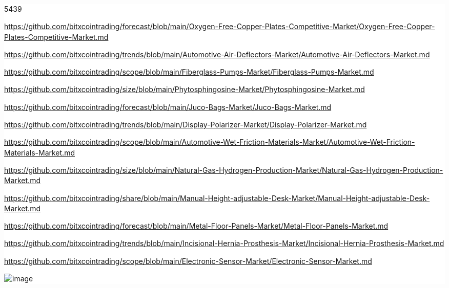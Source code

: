 5439</p><p><a href="https://github.com/bitxcointrading/forecast/blob/main/Oxygen-Free-Copper-Plates-Competitive-Market/Oxygen-Free-Copper-Plates-Competitive-Market.md">https://github.com/bitxcointrading/forecast/blob/main/Oxygen-Free-Copper-Plates-Competitive-Market/Oxygen-Free-Copper-Plates-Competitive-Market.md</a></p><p><a href="https://github.com/bitxcointrading/trends/blob/main/Automotive-Air-Deflectors-Market/Automotive-Air-Deflectors-Market.md">https://github.com/bitxcointrading/trends/blob/main/Automotive-Air-Deflectors-Market/Automotive-Air-Deflectors-Market.md</a></p><p><a href="https://github.com/bitxcointrading/scope/blob/main/Fiberglass-Pumps-Market/Fiberglass-Pumps-Market.md">https://github.com/bitxcointrading/scope/blob/main/Fiberglass-Pumps-Market/Fiberglass-Pumps-Market.md</a></p><p><a href="https://github.com/bitxcointrading/size/blob/main/Phytosphingosine-Market/Phytosphingosine-Market.md">https://github.com/bitxcointrading/size/blob/main/Phytosphingosine-Market/Phytosphingosine-Market.md</a></p><p><a href="https://github.com/bitxcointrading/forecast/blob/main/Juco-Bags-Market/Juco-Bags-Market.md">https://github.com/bitxcointrading/forecast/blob/main/Juco-Bags-Market/Juco-Bags-Market.md</a></p><p><a href="https://github.com/bitxcointrading/trends/blob/main/Display-Polarizer-Market/Display-Polarizer-Market.md">https://github.com/bitxcointrading/trends/blob/main/Display-Polarizer-Market/Display-Polarizer-Market.md</a></p><p><a href="https://github.com/bitxcointrading/scope/blob/main/Automotive-Wet-Friction-Materials-Market/Automotive-Wet-Friction-Materials-Market.md">https://github.com/bitxcointrading/scope/blob/main/Automotive-Wet-Friction-Materials-Market/Automotive-Wet-Friction-Materials-Market.md</a></p><p><a href="https://github.com/bitxcointrading/size/blob/main/Natural-Gas-Hydrogen-Production-Market/Natural-Gas-Hydrogen-Production-Market.md">https://github.com/bitxcointrading/size/blob/main/Natural-Gas-Hydrogen-Production-Market/Natural-Gas-Hydrogen-Production-Market.md</a></p><p><a href="https://github.com/bitxcointrading/share/blob/main/Manual-Height-adjustable-Desk-Market/Manual-Height-adjustable-Desk-Market.md">https://github.com/bitxcointrading/share/blob/main/Manual-Height-adjustable-Desk-Market/Manual-Height-adjustable-Desk-Market.md</a></p><p><a href="https://github.com/bitxcointrading/forecast/blob/main/Metal-Floor-Panels-Market/Metal-Floor-Panels-Market.md">https://github.com/bitxcointrading/forecast/blob/main/Metal-Floor-Panels-Market/Metal-Floor-Panels-Market.md</a></p><p><a href="https://github.com/bitxcointrading/trends/blob/main/Incisional-Hernia-Prosthesis-Market/Incisional-Hernia-Prosthesis-Market.md">https://github.com/bitxcointrading/trends/blob/main/Incisional-Hernia-Prosthesis-Market/Incisional-Hernia-Prosthesis-Market.md</a></p><p><a href="https://github.com/bitxcointrading/scope/blob/main/Electronic-Sensor-Market/Electronic-Sensor-Market.md">https://github.com/bitxcointrading/scope/blob/main/Electronic-Sensor-Market/Electronic-Sensor-Market.md</a></p>
![image](https://github.com/user-attachments/assets/3c94967a-7fa6-4c80-ac21-d2393350f8bf)
